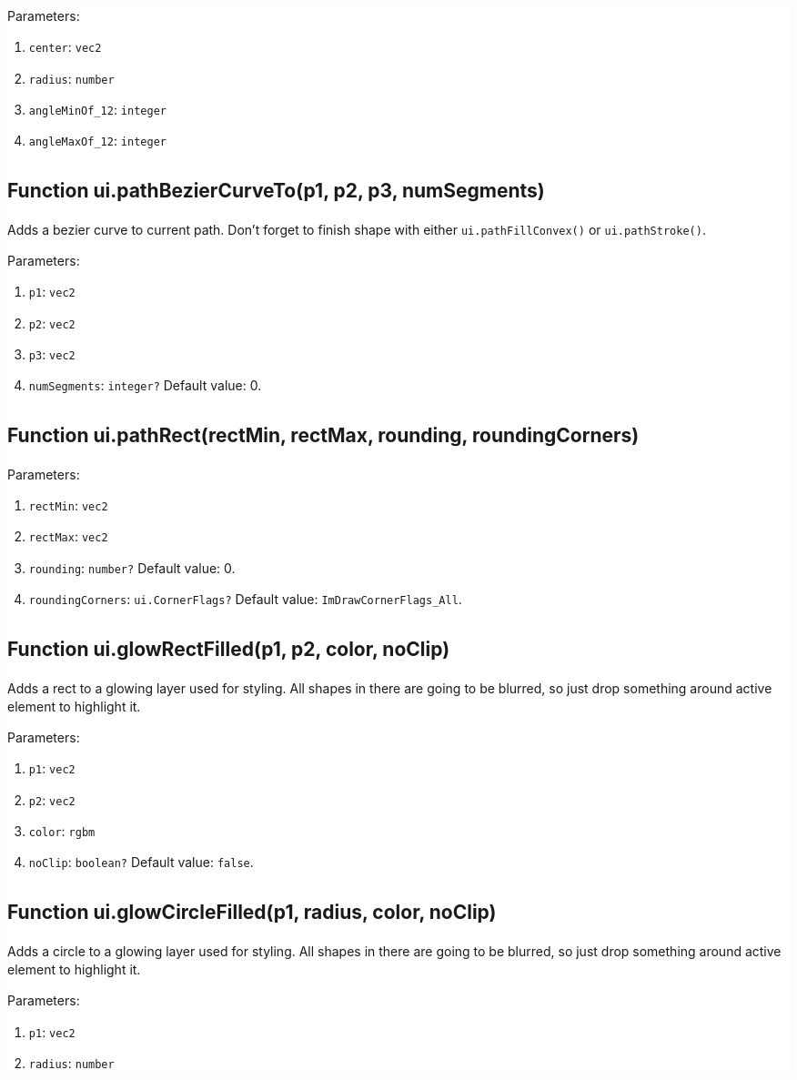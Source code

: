   Parameters:

  1. `center`: `vec2`

  2. `radius`: `number`

  3. `angleMinOf_12`: `integer`

  4. `angleMaxOf_12`: `integer`
## Function ui.pathBezierCurveTo(p1, p2, p3, numSegments)
Adds a bezier curve to current path.
Don’t forget to finish shape with either `ui.pathFillConvex()` or `ui.pathStroke()`.

  Parameters:

  1. `p1`: `vec2`

  2. `p2`: `vec2`

  3. `p3`: `vec2`

  4. `numSegments`: `integer?` Default value: 0.
## Function ui.pathRect(rectMin, rectMax, rounding, roundingCorners)

  Parameters:

  1. `rectMin`: `vec2`

  2. `rectMax`: `vec2`

  3. `rounding`: `number?` Default value: 0.

  4. `roundingCorners`: `ui.CornerFlags?` Default value: `ImDrawCornerFlags_All`.
## Function ui.glowRectFilled(p1, p2, color, noClip)
Adds a rect to a glowing layer used for styling. All shapes in there are going to be blurred, so just drop something around active element to highlight it.

  Parameters:

  1. `p1`: `vec2`

  2. `p2`: `vec2`

  3. `color`: `rgbm`

  4. `noClip`: `boolean?` Default value: `false`.
## Function ui.glowCircleFilled(p1, radius, color, noClip)
Adds a circle to a glowing layer used for styling. All shapes in there are going to be blurred, so just drop something around active element to highlight it.

  Parameters:

  1. `p1`: `vec2`

  2. `radius`: `number`
